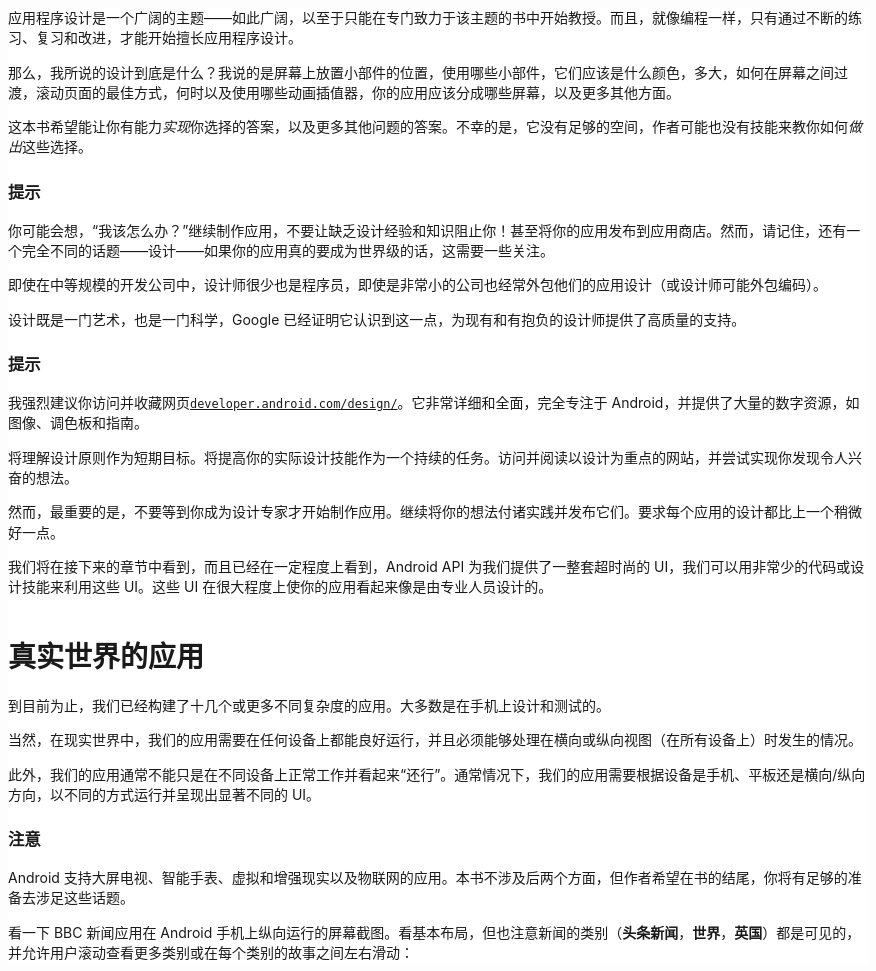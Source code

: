应用程序设计是一个广阔的主题——如此广阔，以至于只能在专门致力于该主题的书中开始教授。而且，就像编程一样，只有通过不断的练习、复习和改进，才能开始擅长应用程序设计。

那么，我所说的设计到底是什么？我说的是屏幕上放置小部件的位置，使用哪些小部件，它们应该是什么颜色，多大，如何在屏幕之间过渡，滚动页面的最佳方式，何时以及使用哪些动画插值器，你的应用应该分成哪些屏幕，以及更多其他方面。

这本书希望能让你有能力*实现*你选择的答案，以及更多其他问题的答案。不幸的是，它没有足够的空间，作者可能也没有技能来教你如何*做出*这些选择。

### 提示

你可能会想，“我该怎么办？”继续制作应用，不要让缺乏设计经验和知识阻止你！甚至将你的应用发布到应用商店。然而，请记住，还有一个完全不同的话题——设计——如果你的应用真的要成为世界级的话，这需要一些关注。

即使在中等规模的开发公司中，设计师很少也是程序员，即使是非常小的公司也经常外包他们的应用设计（或设计师可能外包编码）。

设计既是一门艺术，也是一门科学，Google 已经证明它认识到这一点，为现有和有抱负的设计师提供了高质量的支持。

### 提示

我强烈建议你访问并收藏网页[`developer.android.com/design/`](https://developer.android.com/design/)。它非常详细和全面，完全专注于 Android，并提供了大量的数字资源，如图像、调色板和指南。

将理解设计原则作为短期目标。将提高你的实际设计技能作为一个持续的任务。访问并阅读以设计为重点的网站，并尝试实现你发现令人兴奋的想法。

然而，最重要的是，不要等到你成为设计专家才开始制作应用。继续将你的想法付诸实践并发布它们。要求每个应用的设计都比上一个稍微好一点。

我们将在接下来的章节中看到，而且已经在一定程度上看到，Android API 为我们提供了一整套超时尚的 UI，我们可以用非常少的代码或设计技能来利用这些 UI。这些 UI 在很大程度上使你的应用看起来像是由专业人员设计的。

# 真实世界的应用

到目前为止，我们已经构建了十几个或更多不同复杂度的应用。大多数是在手机上设计和测试的。

当然，在现实世界中，我们的应用需要在任何设备上都能良好运行，并且必须能够处理在横向或纵向视图（在所有设备上）时发生的情况。

此外，我们的应用通常不能只是在不同设备上正常工作并看起来“还行”。通常情况下，我们的应用需要根据设备是手机、平板还是横向/纵向方向，以不同的方式运行并呈现出显著不同的 UI。

### 注意

Android 支持大屏电视、智能手表、虚拟和增强现实以及物联网的应用。本书不涉及后两个方面，但作者希望在书的结尾，你将有足够的准备去涉足这些话题。

看一下 BBC 新闻应用在 Android 手机上纵向运行的屏幕截图。看基本布局，但也注意新闻的类别（**头条新闻**，**世界**，**英国**）都是可见的，并允许用户滚动查看更多类别或在每个类别的故事之间左右滑动：
